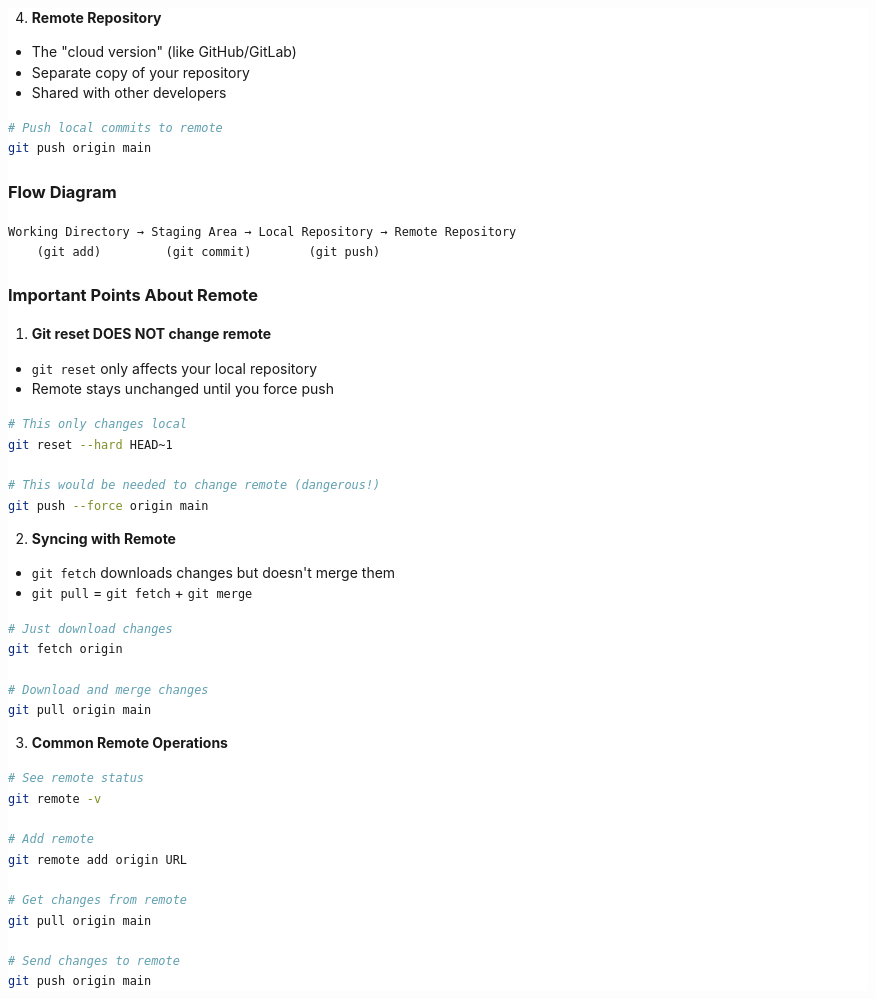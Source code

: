 4. **Remote Repository**
- The "cloud version" (like GitHub/GitLab)
- Separate copy of your repository
- Shared with other developers
```bash
# Push local commits to remote
git push origin main
```

### Flow Diagram
```
Working Directory → Staging Area → Local Repository → Remote Repository
    (git add)         (git commit)        (git push)
```

### Important Points About Remote

1. **Git reset DOES NOT change remote**
- `git reset` only affects your local repository
- Remote stays unchanged until you force push
```bash
# This only changes local
git reset --hard HEAD~1

# This would be needed to change remote (dangerous!)
git push --force origin main
```

2. **Syncing with Remote**
- `git fetch` downloads changes but doesn't merge them
- `git pull` = `git fetch` + `git merge`
```bash
# Just download changes
git fetch origin

# Download and merge changes
git pull origin main
```

3. **Common Remote Operations**
```bash
# See remote status
git remote -v

# Add remote
git remote add origin URL

# Get changes from remote
git pull origin main

# Send changes to remote
git push origin main
```
